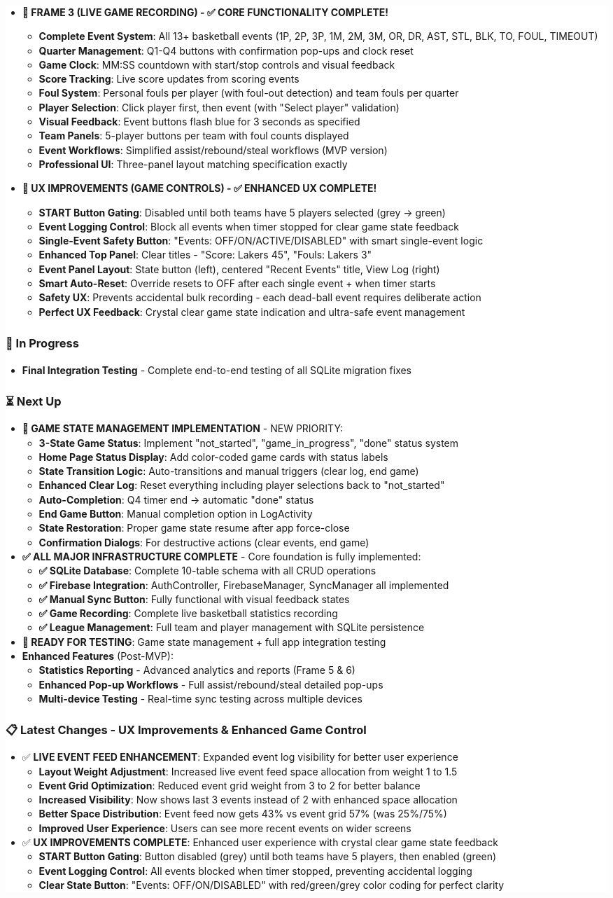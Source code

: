- **🏀 FRAME 3 (LIVE GAME RECORDING) - ✅ CORE FUNCTIONALITY COMPLETE!**
  - **Complete Event System**: All 13+ basketball events (1P, 2P, 3P, 1M, 2M, 3M, OR, DR, AST, STL, BLK, TO, FOUL, TIMEOUT)
  - **Quarter Management**: Q1-Q4 buttons with confirmation pop-ups and clock reset
  - **Game Clock**: MM:SS countdown with start/stop controls and visual feedback
  - **Score Tracking**: Live score updates from scoring events
  - **Foul System**: Personal fouls per player (with foul-out detection) and team fouls per quarter
  - **Player Selection**: Click player first, then event (with "Select player" validation)
  - **Visual Feedback**: Event buttons flash blue for 3 seconds as specified
  - **Team Panels**: 5-player buttons per team with foul counts displayed
  - **Event Workflows**: Simplified assist/rebound/steal workflows (MVP version)
  - **Professional UI**: Three-panel layout matching specification exactly

- **🎯 UX IMPROVEMENTS (GAME CONTROLS) - ✅ ENHANCED UX COMPLETE!**
  - **START Button Gating**: Disabled until both teams have 5 players selected (grey → green)
  - **Event Logging Control**: Block all events when timer stopped for clear game state feedback
  - **Single-Event Safety Button**: "Events: OFF/ON/ACTIVE/DISABLED" with smart single-event logic
  - **Enhanced Top Panel**: Clear titles - "Score: Lakers 45", "Fouls: Lakers 3"
  - **Event Panel Layout**: State button (left), centered "Recent Events" title, View Log (right)
  - **Smart Auto-Reset**: Override resets to OFF after each single event + when timer starts
  - **Safety UX**: Prevents accidental bulk recording - each dead-ball event requires deliberate action
  - **Perfect UX Feedback**: Crystal clear game state indication and ultra-safe event management

### 🚧 In Progress  
- **Final Integration Testing** - Complete end-to-end testing of all SQLite migration fixes

### ⏳ Next Up  
- **🔄 GAME STATE MANAGEMENT IMPLEMENTATION** - NEW PRIORITY:
  - **3-State Game Status**: Implement "not_started", "game_in_progress", "done" status system
  - **Home Page Status Display**: Add color-coded game cards with status labels
  - **State Transition Logic**: Auto-transitions and manual triggers (clear log, end game)
  - **Enhanced Clear Log**: Reset everything including player selections back to "not_started"
  - **Auto-Completion**: Q4 timer end → automatic "done" status
  - **End Game Button**: Manual completion option in LogActivity
  - **State Restoration**: Proper game state resume after app force-close
  - **Confirmation Dialogs**: For destructive actions (clear events, end game)
- **✅ ALL MAJOR INFRASTRUCTURE COMPLETE** - Core foundation is fully implemented:
  - **✅ SQLite Database**: Complete 10-table schema with all CRUD operations
  - **✅ Firebase Integration**: AuthController, FirebaseManager, SyncManager all implemented
  - **✅ Manual Sync Button**: Fully functional with visual feedback states
  - **✅ Game Recording**: Complete live basketball statistics recording
  - **✅ League Management**: Full team and player management with SQLite persistence
- **🔄 READY FOR TESTING**: Game state management + full app integration testing
- **Enhanced Features** (Post-MVP):
  - **Statistics Reporting** - Advanced analytics and reports (Frame 5 & 6)
  - **Enhanced Pop-up Workflows** - Full assist/rebound/steal detailed pop-ups
  - **Multi-device Testing** - Real-time sync testing across multiple devices

### 📋 **Latest Changes - UX Improvements & Enhanced Game Control**
- ✅ **LIVE EVENT FEED ENHANCEMENT**: Expanded event log visibility for better user experience
  - **Layout Weight Adjustment**: Increased live event feed space allocation from weight 1 to 1.5
  - **Event Grid Optimization**: Reduced event grid weight from 3 to 2 for better balance
  - **Increased Visibility**: Now shows last 3 events instead of 2 with enhanced space allocation
  - **Better Space Distribution**: Event feed now gets 43% vs event grid 57% (was 25%/75%)
  - **Improved User Experience**: Users can see more recent events on wider screens
- ✅ **UX IMPROVEMENTS COMPLETE**: Enhanced user experience with crystal clear game state feedback
  - **START Button Gating**: Button disabled (grey) until both teams have 5 players, then enabled (green)
  - **Event Logging Control**: All events blocked when timer stopped, preventing accidental logging
  - **Clear State Button**: "Events: OFF/ON/DISABLED" with red/green/grey color coding for perfect clarity